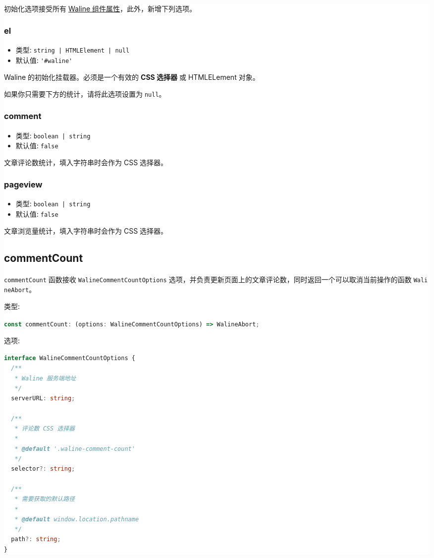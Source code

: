 初始化选项接受所有 [Waline 组件属性](props.md)，此外，新增下列选项。

### el

- 类型: `string | HTMLElement | null`
- 默认值: `'#waline'`

Waline 的初始化挂载器。必须是一个有效的 **CSS 选择器** 或 HTMLELement 对象。

如果你只需要下方的统计，请将此选项设置为 `null`。

### comment

- 类型: `boolean | string`
- 默认值: `false`

文章评论数统计，填入字符串时会作为 CSS 选择器。

### pageview

- 类型: `boolean | string`
- 默认值: `false`

文章浏览量统计，填入字符串时会作为 CSS 选择器。

## commentCount

`commentCount` 函数接收 `WalineCommentCountOptions` 选项，并负责更新页面上的文章评论数，同时返回一个可以取消当前操作的函数 `WalineAbort`。

类型:

```ts
const commentCount: (options: WalineCommentCountOptions) => WalineAbort;
```

选项:

```ts
interface WalineCommentCountOptions {
  /**
   * Waline 服务端地址
   */
  serverURL: string;

  /**
   * 评论数 CSS 选择器
   *
   * @default '.waline-comment-count'
   */
  selector?: string;

  /**
   * 需要获取的默认路径
   *
   * @default window.location.pathname
   */
  path?: string;
}
```
